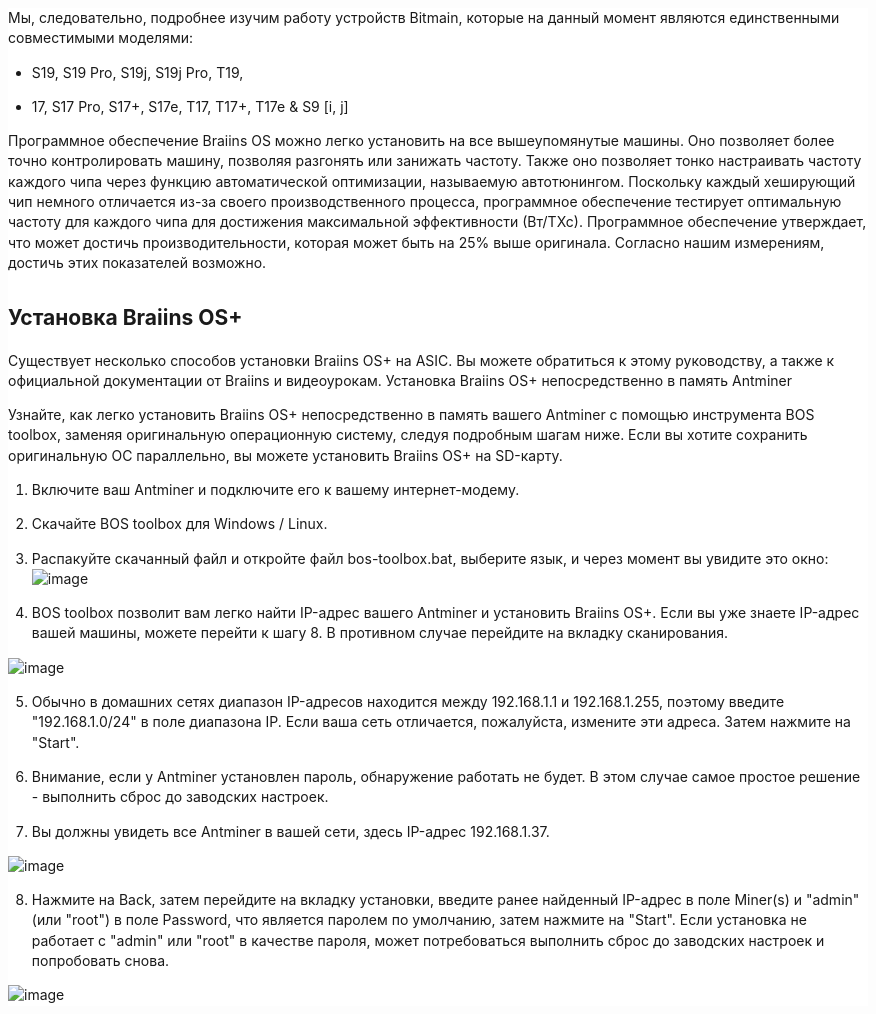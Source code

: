 Мы, следовательно, подробнее изучим работу устройств Bitmain, которые на данный момент являются единственными совместимыми моделями:

- S19, S19 Pro, S19j, S19j Pro, T19,

- 17, S17 Pro, S17+, S17e, T17, T17+, T17e & S9 [i, j]

Программное обеспечение Braiins OS можно легко установить на все вышеупомянутые машины. Оно позволяет более точно контролировать машину, позволяя разгонять или занижать частоту. Также оно позволяет тонко настраивать частоту каждого чипа через функцию автоматической оптимизации, называемую автотюнингом. Поскольку каждый хеширующий чип немного отличается из-за своего производственного процесса, программное обеспечение тестирует оптимальную частоту для каждого чипа для достижения максимальной эффективности (Вт/ТХс). Программное обеспечение утверждает, что может достичь производительности, которая может быть на 25% выше оригинала. Согласно нашим измерениям, достичь этих показателей возможно.

## Установка Braiins OS+

Существует несколько способов установки Braiins OS+ на ASIC. Вы можете обратиться к этому руководству, а также к официальной документации от Braiins и видеоурокам.
Установка Braiins OS+ непосредственно в память Antminer

Узнайте, как легко установить Braiins OS+ непосредственно в память вашего Antminer с помощью инструмента BOS toolbox, заменяя оригинальную операционную систему, следуя подробным шагам ниже. Если вы хотите сохранить оригинальную ОС параллельно, вы можете установить Braiins OS+ на SD-карту.
1. Включите ваш Antminer и подключите его к вашему интернет-модему.
2. Скачайте BOS toolbox для Windows / Linux.
3. Распакуйте скачанный файл и откройте файл bos-toolbox.bat, выберите язык, и через момент вы увидите это окно:
   ![image](assets/software/5.webp)

4. BOS toolbox позволит вам легко найти IP-адрес вашего Antminer и установить Braiins OS+. Если вы уже знаете IP-адрес вашей машины, можете перейти к шагу 8. В противном случае перейдите на вкладку сканирования.

![image](assets/software/6.webp)

5. Обычно в домашних сетях диапазон IP-адресов находится между 192.168.1.1 и 192.168.1.255, поэтому введите "192.168.1.0/24" в поле диапазона IP. Если ваша сеть отличается, пожалуйста, измените эти адреса. Затем нажмите на "Start".

6. Внимание, если у Antminer установлен пароль, обнаружение работать не будет. В этом случае самое простое решение - выполнить сброс до заводских настроек.

7. Вы должны увидеть все Antminer в вашей сети, здесь IP-адрес 192.168.1.37.

![image](assets/software/7.webp)

8. Нажмите на Back, затем перейдите на вкладку установки, введите ранее найденный IP-адрес в поле Miner(s) и "admin" (или "root") в поле Password, что является паролем по умолчанию, затем нажмите на "Start".
   Если установка не работает с "admin" или "root" в качестве пароля, может потребоваться выполнить сброс до заводских настроек и попробовать снова.

![image](assets/software/8.webp)
